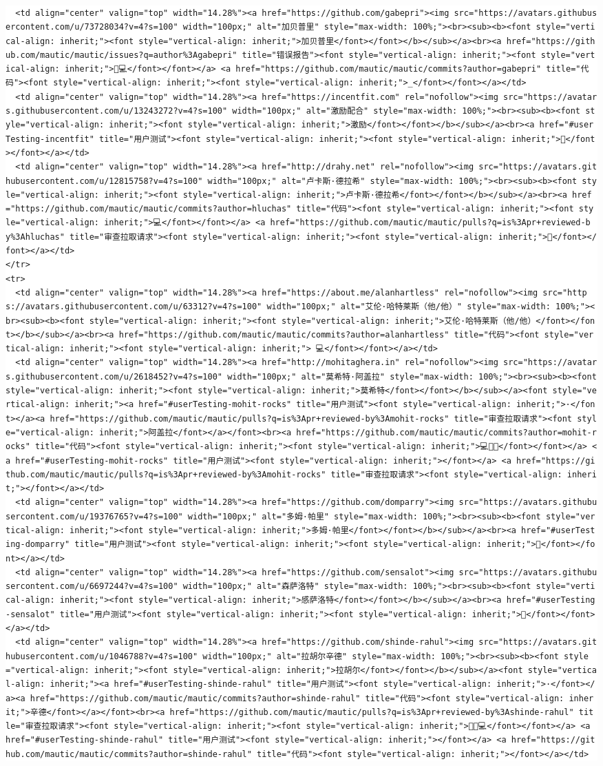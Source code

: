       <td align="center" valign="top" width="14.28%"><a href="https://github.com/gabepri"><img src="https://avatars.githubusercontent.com/u/73728034?v=4?s=100" width="100px;" alt="加贝普里" style="max-width: 100%;"><br><sub><b><font style="vertical-align: inherit;"><font style="vertical-align: inherit;">加贝普里</font></font></b></sub></a><br><a href="https://github.com/mautic/mautic/issues?q=author%3Agabepri" title="错误报告"><font style="vertical-align: inherit;"><font style="vertical-align: inherit;">🐛💻</font></font></a> <a href="https://github.com/mautic/mautic/commits?author=gabepri" title="代码"><font style="vertical-align: inherit;"><font style="vertical-align: inherit;">_</font></font></a></td>
      <td align="center" valign="top" width="14.28%"><a href="https://incentfit.com" rel="nofollow"><img src="https://avatars.githubusercontent.com/u/13243272?v=4?s=100" width="100px;" alt="激励配合" style="max-width: 100%;"><br><sub><b><font style="vertical-align: inherit;"><font style="vertical-align: inherit;">激励</font></font></b></sub></a><br><a href="#userTesting-incentfit" title="用户测试"><font style="vertical-align: inherit;"><font style="vertical-align: inherit;">📓</font></font></a></td>
      <td align="center" valign="top" width="14.28%"><a href="http://drahy.net" rel="nofollow"><img src="https://avatars.githubusercontent.com/u/12815758?v=4?s=100" width="100px;" alt="卢卡斯·德拉希" style="max-width: 100%;"><br><sub><b><font style="vertical-align: inherit;"><font style="vertical-align: inherit;">卢卡斯·德拉希</font></font></b></sub></a><br><a href="https://github.com/mautic/mautic/commits?author=hluchas" title="代码"><font style="vertical-align: inherit;"><font style="vertical-align: inherit;">💻</font></font></a> <a href="https://github.com/mautic/mautic/pulls?q=is%3Apr+reviewed-by%3Ahluchas" title="审查拉取请求"><font style="vertical-align: inherit;"><font style="vertical-align: inherit;">👀</font></font></a></td>
    </tr>
    <tr>
      <td align="center" valign="top" width="14.28%"><a href="https://about.me/alanhartless" rel="nofollow"><img src="https://avatars.githubusercontent.com/u/63312?v=4?s=100" width="100px;" alt="艾伦·哈特莱斯（他/他）" style="max-width: 100%;"><br><sub><b><font style="vertical-align: inherit;"><font style="vertical-align: inherit;">艾伦·哈特莱斯（他/他）</font></font></b></sub></a><br><a href="https://github.com/mautic/mautic/commits?author=alanhartless" title="代码"><font style="vertical-align: inherit;"><font style="vertical-align: inherit;"> 💻</font></font></a></td>
      <td align="center" valign="top" width="14.28%"><a href="http://mohitaghera.in" rel="nofollow"><img src="https://avatars.githubusercontent.com/u/2618452?v=4?s=100" width="100px;" alt="莫希特·阿盖拉" style="max-width: 100%;"><br><sub><b><font style="vertical-align: inherit;"><font style="vertical-align: inherit;">莫希特</font></font></b></sub></a><font style="vertical-align: inherit;"><a href="#userTesting-mohit-rocks" title="用户测试"><font style="vertical-align: inherit;">·</font></a><a href="https://github.com/mautic/mautic/pulls?q=is%3Apr+reviewed-by%3Amohit-rocks" title="审查拉取请求"><font style="vertical-align: inherit;">阿盖拉</font></a></font><br><a href="https://github.com/mautic/mautic/commits?author=mohit-rocks" title="代码"><font style="vertical-align: inherit;"><font style="vertical-align: inherit;">💻📓👀</font></font></a> <a href="#userTesting-mohit-rocks" title="用户测试"><font style="vertical-align: inherit;"></font></a> <a href="https://github.com/mautic/mautic/pulls?q=is%3Apr+reviewed-by%3Amohit-rocks" title="审查拉取请求"><font style="vertical-align: inherit;"></font></a></td>
      <td align="center" valign="top" width="14.28%"><a href="https://github.com/domparry"><img src="https://avatars.githubusercontent.com/u/19376765?v=4?s=100" width="100px;" alt="多姆·帕里" style="max-width: 100%;"><br><sub><b><font style="vertical-align: inherit;"><font style="vertical-align: inherit;">多姆·帕里</font></font></b></sub></a><br><a href="#userTesting-domparry" title="用户测试"><font style="vertical-align: inherit;"><font style="vertical-align: inherit;">📓</font></font></a></td>
      <td align="center" valign="top" width="14.28%"><a href="https://github.com/sensalot"><img src="https://avatars.githubusercontent.com/u/6697244?v=4?s=100" width="100px;" alt="森萨洛特" style="max-width: 100%;"><br><sub><b><font style="vertical-align: inherit;"><font style="vertical-align: inherit;">感萨洛特</font></font></b></sub></a><br><a href="#userTesting-sensalot" title="用户测试"><font style="vertical-align: inherit;"><font style="vertical-align: inherit;">📓</font></font></a></td>
      <td align="center" valign="top" width="14.28%"><a href="https://github.com/shinde-rahul"><img src="https://avatars.githubusercontent.com/u/1046788?v=4?s=100" width="100px;" alt="拉胡尔辛德" style="max-width: 100%;"><br><sub><b><font style="vertical-align: inherit;"><font style="vertical-align: inherit;">拉胡尔</font></font></b></sub></a><font style="vertical-align: inherit;"><a href="#userTesting-shinde-rahul" title="用户测试"><font style="vertical-align: inherit;">·</font></a><a href="https://github.com/mautic/mautic/commits?author=shinde-rahul" title="代码"><font style="vertical-align: inherit;">辛德</font></a></font><br><a href="https://github.com/mautic/mautic/pulls?q=is%3Apr+reviewed-by%3Ashinde-rahul" title="审查拉取请求"><font style="vertical-align: inherit;"><font style="vertical-align: inherit;">👀📓💻</font></font></a> <a href="#userTesting-shinde-rahul" title="用户测试"><font style="vertical-align: inherit;"></font></a> <a href="https://github.com/mautic/mautic/commits?author=shinde-rahul" title="代码"><font style="vertical-align: inherit;"></font></a></td>